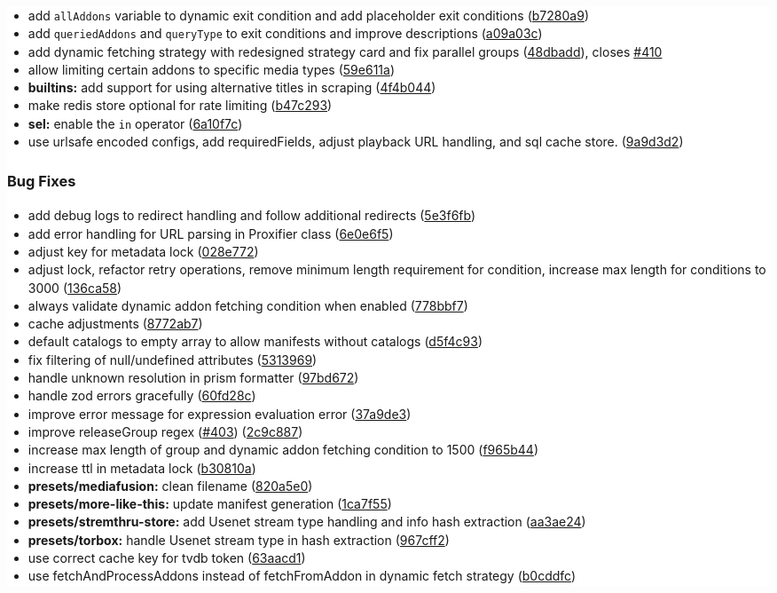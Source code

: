 * add `allAddons` variable to dynamic exit condition and add placeholder exit conditions ([b7280a9](https://github.com/Viren070/AIOStreams/commit/b7280a97eb34fb0ea6660f563f263885a53e3244))
* add `queriedAddons` and `queryType` to exit conditions and improve descriptions ([a09a03c](https://github.com/Viren070/AIOStreams/commit/a09a03c1ef7ff022a04510088d3ccefb52b5cfa0))
* add dynamic fetching strategy with redesigned strategy card and fix parallel groups ([48dbadd](https://github.com/Viren070/AIOStreams/commit/48dbaddf67acd3c028f0218e7e61ba74ffcb71c7)), closes [#410](https://github.com/Viren070/AIOStreams/issues/410)
* allow limiting certain addons to specific media types ([59e611a](https://github.com/Viren070/AIOStreams/commit/59e611aebbac7e3ac5b8f5773b74f208598d9c09))
* **builtins:** add support for using alternative titles in scraping ([4f4b044](https://github.com/Viren070/AIOStreams/commit/4f4b04495b0d31b9292efe8598465356b160c8ad))
* make redis store optional for rate limiting ([b47c293](https://github.com/Viren070/AIOStreams/commit/b47c293fd3e8a715277a2b8876a60de6a5c116ee))
* **sel:** enable the `in` operator ([6a10f7c](https://github.com/Viren070/AIOStreams/commit/6a10f7c623b527e6c7dc9aff8927e002e6a504f8))
* use urlsafe encoded configs, add requiredFields, adjust playback URL handling, and sql cache store. ([9a9d3d2](https://github.com/Viren070/AIOStreams/commit/9a9d3d2775965dca6854d98c78fb25ca2d622e12))


### Bug Fixes

* add debug logs to redirect handling and follow additional redirects ([5e3f6fb](https://github.com/Viren070/AIOStreams/commit/5e3f6fb188b65d8ecd536252baaf2377f5aaa0e7))
* add error handling for URL parsing in Proxifier class ([6e0e6f5](https://github.com/Viren070/AIOStreams/commit/6e0e6f587bc2bebb865bf7b33608a1e5efd20304))
* adjust key for metadata lock ([028e772](https://github.com/Viren070/AIOStreams/commit/028e77288b6e9c09e0d95941d29ee512473fe86d))
* adjust lock, refactor retry operations, remove minimum length requirement for condition, increase max length for conditions to 3000 ([136ca58](https://github.com/Viren070/AIOStreams/commit/136ca58cea4cfea70811c41698e9ef610feb1087))
* always validate dynamic addon fetching condition when enabled ([778bbf7](https://github.com/Viren070/AIOStreams/commit/778bbf7cc8d8e7acb338c876e9dfd113541116e4))
* cache adjustments ([8772ab7](https://github.com/Viren070/AIOStreams/commit/8772ab706e5d15dc067db70bf2c622559e2952c6))
* default catalogs to empty array to allow manifests without catalogs ([d5f4c93](https://github.com/Viren070/AIOStreams/commit/d5f4c9352183d547e84ff7dc95b7d4fc7adc3ec3))
* fix filtering of null/undefined attributes ([5313969](https://github.com/Viren070/AIOStreams/commit/53139697f9ffd2593928fef1d0cf7eb0701d43b1))
* handle unknown resolution in prism formatter ([97bd672](https://github.com/Viren070/AIOStreams/commit/97bd6728a8c1dda548e6dc50ed772cffc981e393))
* handle zod errors gracefully ([60fd28c](https://github.com/Viren070/AIOStreams/commit/60fd28cd72804a3398fe38ae93721d8c0af6aa54))
* improve error message for expression evaluation error ([37a9de3](https://github.com/Viren070/AIOStreams/commit/37a9de365743d1a4f7c2a847a3e69e50d3a2ee80))
* improve releaseGroup regex ([#403](https://github.com/Viren070/AIOStreams/issues/403)) ([2c9c887](https://github.com/Viren070/AIOStreams/commit/2c9c887fae4662189e3bce8b07cbf5ef3158e280))
* increase max length of group and dynamic addon fetching condition to 1500 ([f965b44](https://github.com/Viren070/AIOStreams/commit/f965b448d0d8fa420724aa09c2e4fc0d916a0973))
* increase ttl in metadata lock ([b30810a](https://github.com/Viren070/AIOStreams/commit/b30810a5e08d6e886bb0e694a5ae2bad568e14b1))
* **presets/mediafusion:** clean filename ([820a5e0](https://github.com/Viren070/AIOStreams/commit/820a5e0b064db1a0603467920b85cb5e2b3b5511))
* **presets/more-like-this:** update manifest generation ([1ca7f55](https://github.com/Viren070/AIOStreams/commit/1ca7f55eae1a12b614cd9550b8f23f7ccaf800e5))
* **presets/stremthru-store:** add Usenet stream type handling and info hash extraction ([aa3ae24](https://github.com/Viren070/AIOStreams/commit/aa3ae2478aa3ce632cb5bb782cd94c7ee5965d47))
* **presets/torbox:** handle Usenet stream type in hash extraction ([967cff2](https://github.com/Viren070/AIOStreams/commit/967cff29ac5ffd5cc71b1ca94c9c61e940cf237a))
* use correct cache key for tvdb token ([63aacd1](https://github.com/Viren070/AIOStreams/commit/63aacd1874c214bbb1e89220875745fb0136ab27))
* use fetchAndProcessAddons instead of fetchFromAddon in dynamic fetch strategy ([b0cddfc](https://github.com/Viren070/AIOStreams/commit/b0cddfcc8f9ebad1ef39812deda7bdf3eae9807e))
